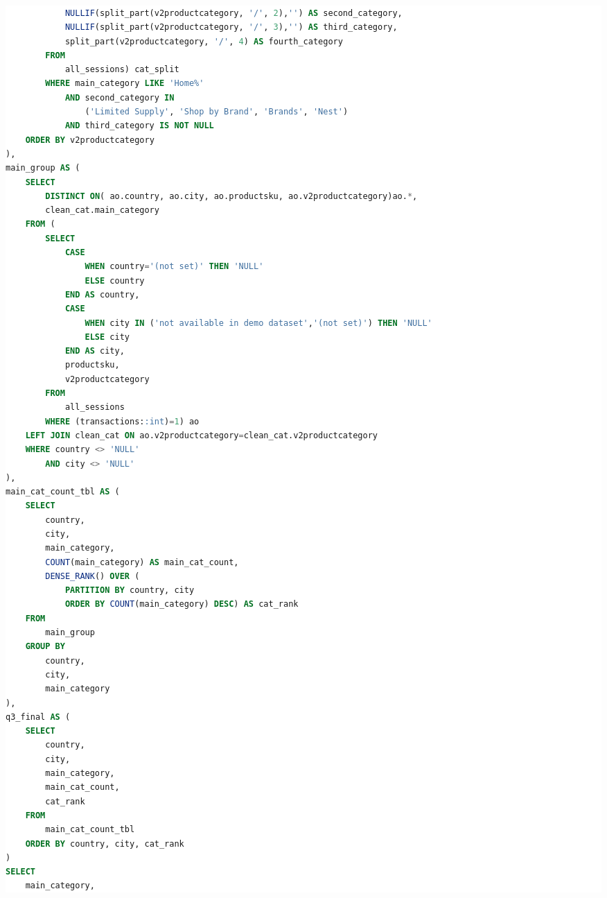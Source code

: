 ```sql
            NULLIF(split_part(v2productcategory, '/', 2),'') AS second_category,
            NULLIF(split_part(v2productcategory, '/', 3),'') AS third_category,
            split_part(v2productcategory, '/', 4) AS fourth_category
        FROM 
            all_sessions) cat_split
        WHERE main_category LIKE 'Home%'
            AND second_category IN
                ('Limited Supply', 'Shop by Brand', 'Brands', 'Nest')
            AND third_category IS NOT NULL
    ORDER BY v2productcategory
),
main_group AS (
    SELECT 
        DISTINCT ON( ao.country, ao.city, ao.productsku, ao.v2productcategory)ao.*, 
        clean_cat.main_category
    FROM (
        SELECT 
            CASE 
                WHEN country='(not set)' THEN 'NULL'
                ELSE country
            END AS country,
            CASE
                WHEN city IN ('not available in demo dataset','(not set)') THEN 'NULL'
                ELSE city
            END AS city, 
            productsku, 
            v2productcategory
        FROM 
            all_sessions
        WHERE (transactions::int)=1) ao
    LEFT JOIN clean_cat ON ao.v2productcategory=clean_cat.v2productcategory
    WHERE country <> 'NULL'
        AND city <> 'NULL'
),
main_cat_count_tbl AS (
    SELECT 
        country, 
        city, 
        main_category, 
        COUNT(main_category) AS main_cat_count,
        DENSE_RANK() OVER (
            PARTITION BY country, city 
            ORDER BY COUNT(main_category) DESC) AS cat_rank
    FROM 
        main_group
    GROUP BY 
        country, 
        city, 
        main_category
),
q3_final AS (
    SELECT 
        country, 
        city, 
        main_category, 
        main_cat_count, 
        cat_rank
    FROM 
        main_cat_count_tbl
    ORDER BY country, city, cat_rank
)
SELECT 
    main_category, 
```